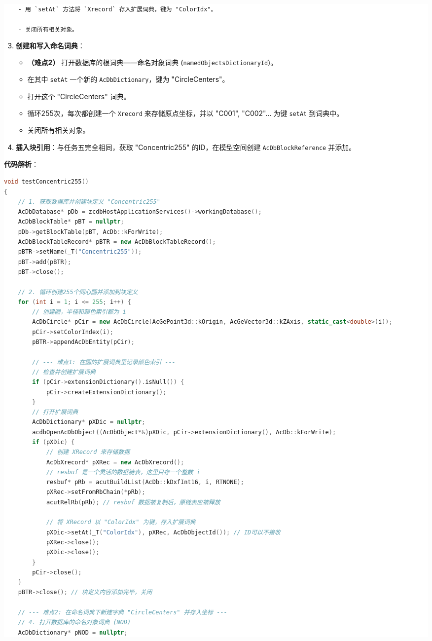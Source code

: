         - 用 `setAt` 方法将 `Xrecord` 存入扩展词典，键为 "ColorIdx"。
            
        - 关闭所有相关对象。
            
3. **创建和写入命名词典**：
    
    - **（难点2）** 打开数据库的根词典——命名对象词典 (`namedObjectsDictionaryId`)。
        
    - 在其中 `setAt` 一个新的 `AcDbDictionary`，键为 "CircleCenters"。
        
    - 打开这个 "CircleCenters" 词典。
        
    - 循环255次，每次都创建一个 `Xrecord` 来存储原点坐标，并以 "C001", "C002"... 为键 `setAt` 到词典中。
        
    - 关闭所有相关对象。
        
4. **插入块引用**：与任务五完全相同，获取 "Concentric255" 的ID，在模型空间创建 `AcDbBlockReference` 并添加。
    

**代码解析**：

```cpp
void testConcentric255()
{
	// 1. 获取数据库并创建块定义 "Concentric255"
	AcDbDatabase* pDb = zcdbHostApplicationServices()->workingDatabase();
	AcDbBlockTable* pBT = nullptr;
	pDb->getBlockTable(pBT, AcDb::kForWrite);
	AcDbBlockTableRecord* pBTR = new AcDbBlockTableRecord();
	pBTR->setName(_T("Concentric255"));
	pBT->add(pBTR);
	pBT->close();

	// 2. 循环创建255个同心圆并添加到块定义
	for (int i = 1; i <= 255; i++) {
		// 创建圆，半径和颜色索引都为 i
		AcDbCircle* pCir = new AcDbCircle(AcGePoint3d::kOrigin, AcGeVector3d::kZAxis, static_cast<double>(i));
		pCir->setColorIndex(i);
		pBTR->appendAcDbEntity(pCir);

		// --- 难点1: 在圆的扩展词典里记录颜色索引 ---
		// 检查并创建扩展词典
		if (pCir->extensionDictionary().isNull()) {
			pCir->createExtensionDictionary();
		}
		// 打开扩展词典
		AcDbDictionary* pXDic = nullptr;
		acdbOpenAcDbObject((AcDbObject*&)pXDic, pCir->extensionDictionary(), AcDb::kForWrite);
		if (pXDic) {
			// 创建 XRecord 来存储数据
			AcDbXrecord* pXRec = new AcDbXrecord();
			// resbuf 是一个灵活的数据链表，这里只存一个整数 i
			resbuf* pRb = acutBuildList(AcDb::kDxfInt16, i, RTNONE);
			pXRec->setFromRbChain(*pRb);
			acutRelRb(pRb); // resbuf 数据被复制后，原链表应被释放

			// 将 XRecord 以 "ColorIdx" 为键，存入扩展词典
			pXDic->setAt(_T("ColorIdx"), pXRec, AcDbObjectId()); // ID可以不接收
			pXRec->close();
			pXDic->close();
		}
		pCir->close();
	}
	pBTR->close(); // 块定义内容添加完毕，关闭

	// --- 难点2: 在命名词典下新建字典 "CircleCenters" 并存入坐标 ---
	// 4. 打开数据库的命名对象词典 (NOD)
	AcDbDictionary* pNOD = nullptr;
```